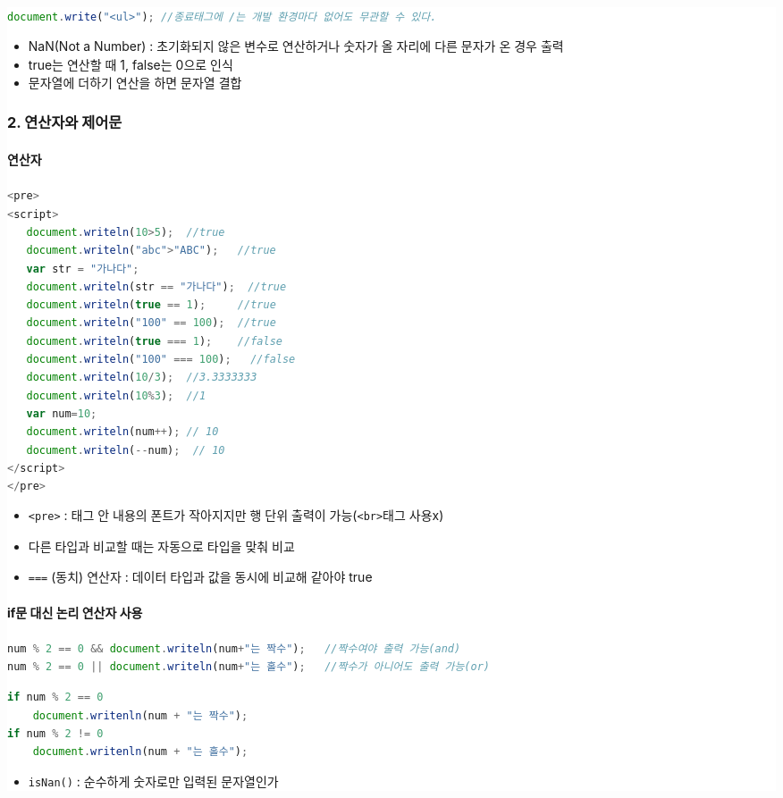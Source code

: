 ```javascript
document.write("<ul>");	//종료태그에 /는 개발 환경마다 없어도 무관할 수 있다.
```

- NaN(Not a Number) : 초기화되지 않은 변수로 연산하거나 숫자가 올 자리에 다른 문자가 온 경우 출력
- true는 연산할 때 1, false는 0으로 인식
- 문자열에 더하기 연산을 하면 문자열 결합



### 2. 연산자와 제어문

#### 연산자

```javascript
<pre>
<script>
   document.writeln(10>5);	//true
   document.writeln("abc">"ABC");	//true
   var str = "가나다";
   document.writeln(str == "가나다");	//true
   document.writeln(true == 1);		//true
   document.writeln("100" == 100);	//true
   document.writeln(true === 1);	//false
   document.writeln("100" === 100);   //false
   document.writeln(10/3);	//3.3333333
   document.writeln(10%3);	//1
   var num=10;
   document.writeln(num++); // 10
   document.writeln(--num);  // 10
</script>
</pre>
```

- `<pre>` : 태그 안 내용의 폰트가 작아지지만 행 단위 출력이 가능(`<br>`태그 사용x)

- 다른 타입과 비교할 때는 자동으로 타입을 맞춰 비교

- `===` (동치) 연산자 : 데이터 타입과 값을 동시에 비교해 같아야 true



#### if문 대신 논리 연산자 사용

```javascript
num % 2 == 0 && document.writeln(num+"는 짝수");	//짝수여야 출력 가능(and)
num % 2 == 0 || document.writeln(num+"는 홀수");	//짝수가 아니어도 출력 가능(or)
```

```javascript
if num % 2 == 0
	document.writenln(num + "는 짝수");
if num % 2 != 0
	document.writenln(num + "는 홀수");
```

- `isNan()` : 순수하게 숫자로만 입력된 문자열인가
